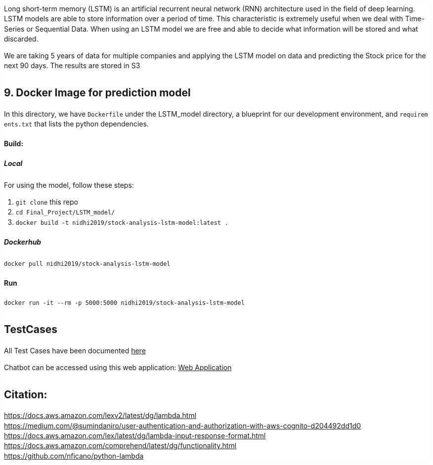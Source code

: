 Long short-term memory (LSTM) is an artificial recurrent neural network (RNN) architecture used in the field of deep learning. LSTM models are able to store information over a period of time. This characteristic is extremely useful when we deal with Time-Series or Sequential Data. When using an LSTM model we are free and able to decide what information will be stored and what discarded. 

We are taking 5 years of data for multiple companies and applying the LSTM model on data and predicting the Stock price for the next 90 days. The results are stored in S3

## 9. Docker Image for prediction model
In this directory, we have `Dockerfile` under the LSTM_model directory, a blueprint for our development environment, and `requirements.txt` that lists the python dependencies.

#### Build:
##### Local
For using the model, follow these steps:
1. `git clone` this repo
2. `cd Final_Project/LSTM_model/`
3. `docker build -t nidhi2019/stock-analysis-lstm-model:latest .`

##### Dockerhub
`docker pull nidhi2019/stock-analysis-lstm-model`

#### Run
`docker run -it --rm -p 5000:5000 nidhi2019/stock-analysis-lstm-model`

## TestCases

All Test Cases have been documented [here](https://codelabs-preview.appspot.com/?file_id=1-6XEDP7HqJkJHIFf83E6HPgncf_v23PfY46ktEMGPuw#0)
 
Chatbot can be accessed using this web application: [Web Application](http://stock-website-team6.s3-website-us-east-1.amazonaws.com/)

## Citation:
https://docs.aws.amazon.com/lexv2/latest/dg/lambda.html </br>
https://medium.com/@sumindaniro/user-authentication-and-authorization-with-aws-cognito-d204492dd1d0 </br>
https://docs.aws.amazon.com/lex/latest/dg/lambda-input-response-format.html </br>
https://docs.aws.amazon.com/comprehend/latest/dg/functionality.html </br>
https://github.com/nficano/python-lambda </br>
